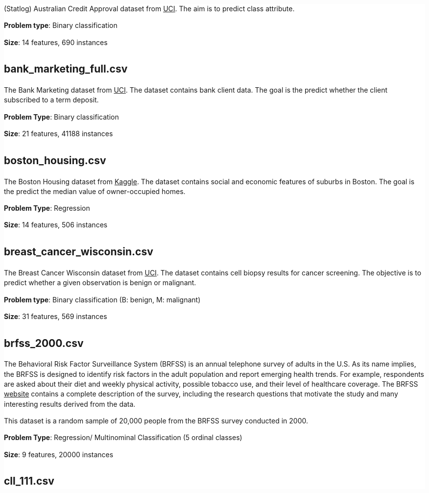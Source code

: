 
(Statlog) Australian Credit Approval dataset from [UCI](https://archive.ics.uci.edu/ml/datasets/statlog+(australian+credit+approval)). The aim is to predict class attribute.

**Problem type**: Binary classification

**Size**: 14 features, 690 instances

## bank_marketing_full.csv

The Bank Marketing dataset from [UCI](https://archive.ics.uci.edu/ml/datasets/Bank+Marketing ). The dataset contains bank client data. The goal is the predict whether the client subscribed to a term deposit.

**Problem Type**: Binary classification

**Size**: 21 features, 41188 instances

## boston_housing.csv

The Boston Housing dataset from [Kaggle](https://www.kaggle.com/c/boston-housing). The dataset contains social and economic features of suburbs in Boston. The goal is the predict the median value of owner-occupied homes.

**Problem Type**: Regression

**Size**: 14 features, 506 instances

## breast_cancer_wisconsin.csv

The Breast Cancer Wisconsin dataset from [UCI](https://archive.ics.uci.edu/ml/datasets/Breast+Cancer+Wisconsin+%28Diagnostic%29). The dataset contains cell biopsy results for cancer screening. The objective is to predict whether a given observation is benign or malignant.

**Problem type**: Binary classification (B: benign, M: malignant)

**Size**: 31 features, 569 instances

## brfss_2000.csv

The Behavioral Risk Factor Surveillance System (BRFSS) is an annual telephone survey of adults in the U.S. As its name implies, the BRFSS is designed to identify risk factors in the adult population and report emerging health trends. For example, respondents are asked about their diet and weekly physical activity, possible tobacco use, and their level of healthcare coverage. The BRFSS [website](http://www.cdc.gov/brfss) contains a complete description of the survey, including the research questions that motivate the study and many interesting results derived from the data.

This dataset is a random sample of 20,000 people from the BRFSS survey conducted in 2000.

**Problem Type**: Regression/ Multinominal Classification (5 ordinal classes)

**Size**: 9 features, 20000 instances

## cll_111.csv
